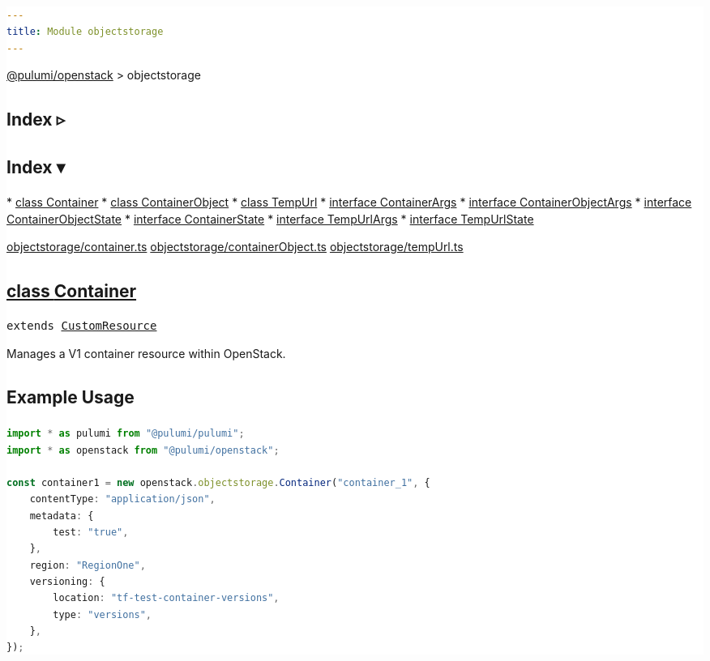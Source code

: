 ```yaml
---
title: Module objectstorage
---
```





<a href="../index.html">@pulumi/openstack</a> &gt; objectstorage

<div class="toggleVisible" markdown="1">
<div class="collapsed" markdown="1">
<h2 class="pdoc-module-header toggleButton" title="Click to show Index">Index ▹</h2>
</div>
<div class="expanded" markdown="1">
<h2 class="pdoc-module-header toggleButton" title="Click to hide Index">Index ▾</h2>
<div class="pdoc-module-contents" markdown="1">
* <a href="#Container">class Container</a>
* <a href="#ContainerObject">class ContainerObject</a>
* <a href="#TempUrl">class TempUrl</a>
* <a href="#ContainerArgs">interface ContainerArgs</a>
* <a href="#ContainerObjectArgs">interface ContainerObjectArgs</a>
* <a href="#ContainerObjectState">interface ContainerObjectState</a>
* <a href="#ContainerState">interface ContainerState</a>
* <a href="#TempUrlArgs">interface TempUrlArgs</a>
* <a href="#TempUrlState">interface TempUrlState</a>

<a href="https://github.com/pulumi/pulumi-openstack/blob/master/sdk/nodejs/objectstorage/container.ts">objectstorage/container.ts</a> <a href="https://github.com/pulumi/pulumi-openstack/blob/master/sdk/nodejs/objectstorage/containerObject.ts">objectstorage/containerObject.ts</a> <a href="https://github.com/pulumi/pulumi-openstack/blob/master/sdk/nodejs/objectstorage/tempUrl.ts">objectstorage/tempUrl.ts</a> 
</div>
</div>
</div>


<h2 class="pdoc-module-header" id="Container">
<a class="pdoc-member-name" href="https://github.com/pulumi/pulumi-openstack/blob/master/sdk/nodejs/objectstorage/container.ts#L29">class <b>Container</b></a>
</h2>
<div class="pdoc-module-contents" markdown="1">
<pre class="highlight"><span class='kd'>extends</span> <a href='https://pulumi.io/reference/pkg/nodejs/@pulumi/pulumi/#CustomResource'>CustomResource</a></pre>

Manages a V1 container resource within OpenStack.

## Example Usage

```typescript
import * as pulumi from "@pulumi/pulumi";
import * as openstack from "@pulumi/openstack";

const container1 = new openstack.objectstorage.Container("container_1", {
    contentType: "application/json",
    metadata: {
        test: "true",
    },
    region: "RegionOne",
    versioning: {
        location: "tf-test-container-versions",
        type: "versions",
    },
});
```
